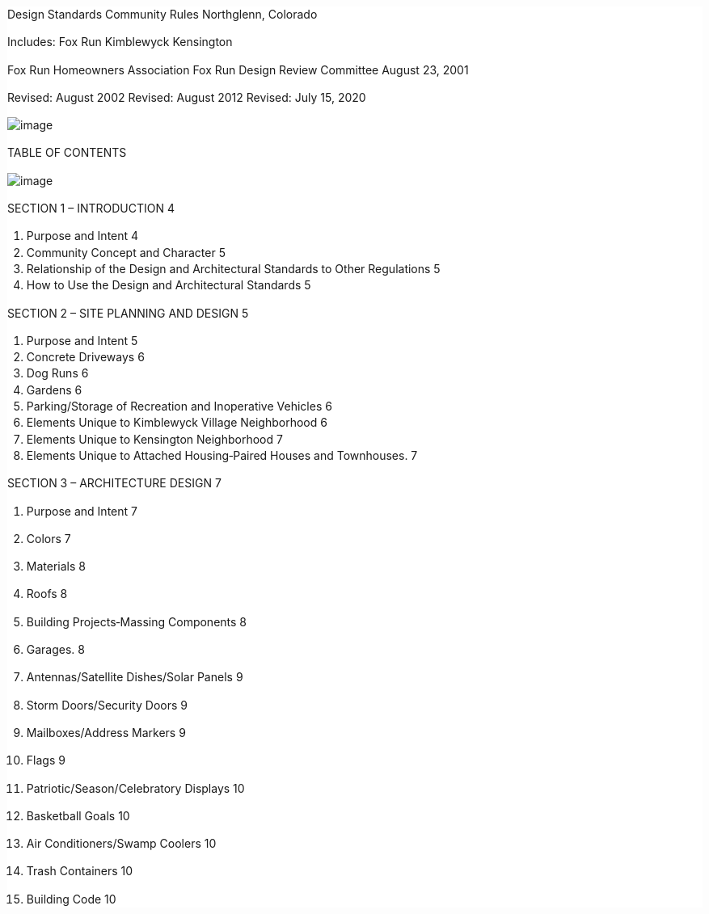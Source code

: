   

Design Standards Community Rules
Northglenn, Colorado

  

Includes:
Fox Run Kimblewyck Kensington
  

Fox Run Homeowners Association 
Fox Run Design Review Committee August 23, 2001

Revised: August 2002
Revised: August 2012
Revised: July 15, 2020


![image](file:///C:/Users/salus/Documents/hoa-requirementspdf_files/Image_001.gif)

TABLE OF CONTENTS

![image](file:///C:/Users/salus/Documents/hoa-requirementspdf_files/Image_002.gif)

SECTION 1 – INTRODUCTION 4

1. Purpose and Intent 4
2. Community Concept and Character 5
3. Relationship of the Design and Architectural Standards to Other Regulations 5
4. How to Use the Design and Architectural Standards 5

SECTION 2 – SITE PLANNING AND DESIGN 5

1. Purpose and Intent 5
2. Concrete Driveways 6
3. Dog Runs 6
4. Gardens 6
5. Parking/Storage of Recreation and Inoperative Vehicles 6
6. Elements Unique to Kimblewyck Village Neighborhood 6
7. Elements Unique to Kensington Neighborhood 7
8. Elements Unique to Attached Housing‐Paired Houses and Townhouses. 7

SECTION 3 – ARCHITECTURE DESIGN 7

1. Purpose and Intent 7
    
2. Colors 7
3. Materials 8
4. Roofs 8
    
5. Building Projects‐Massing Components 8
6. Garages. 8
7. Antennas/Satellite Dishes/Solar Panels 9
    
8. Storm Doors/Security Doors 9
9. Mailboxes/Address Markers 9
10. Flags 9
    
11. Patriotic/Season/Celebratory Displays 10
12. Basketball Goals 10
13. Air Conditioners/Swamp Coolers 10
14. Trash Containers 10
15. Building Code 10
    